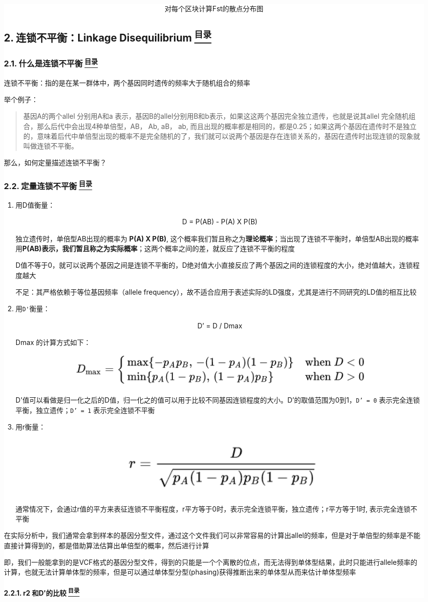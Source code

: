 <p align="center">对每个区块计算Fst的散点分布图</p>

<a name="linkage-disequilibrium"><h2>2. 连锁不平衡：Linkage Disequilibrium [<sup>目录</sup>](#content)</h2></a>

<a name="introduction"><h3>2.1. 什么是连锁不平衡 [<sup>目录</sup>](#content)</h3></a>

连锁不平衡：指的是在某一群体中，两个基因同时遗传的频率大于随机组合的频率

举个例子：

> 基因A的两个allel 分别用A和a 表示，基因B的allel分别用B和b表示，如果这这两个基因完全独立遗传，也就是说其allel 完全随机组合，那么后代中会出现4种单倍型，AB， Ab, aB， ab, 而且出现的概率都是相同的，都是0.25；如果这两个基因在遗传时不是独立的，意味着后代中单倍型出现的概率不是完全随机的了，我们就可以说两个基因是存在连锁关系的，基因在遗传时出现连锁的现象就叫做连锁不平衡。

那么，如何定量描述连锁不平衡？

<a name="quantify-ld"><h3>2.2. 定量连锁不平衡 [<sup>目录</sup>](#content)</h3></a>

1. 用D值衡量：

	<p align="center">D = P(AB) -  P(A) X P(B)</p>

	独立遗传时，单倍型AB出现的概率为 **P(A) X P(B)**, 这个概率我们暂且称之为**理论概率**；当出现了连锁不平衡时，单倍型AB出现的概率用**P(AB)**表示，我们暂且称之为**实际概率**；这两个概率之间的差，就反应了连锁不平衡的程度
	
	D值不等于0，就可以说两个基因之间是连锁不平衡的，D绝对值大小直接反应了两个基因之间的连锁程度的大小，绝对值越大，连锁程度越大

	不足：其严格依赖于等位基因频率（allele frequency），故不适合应用于表述实际的LD强度，尤其是进行不同研究的LD值的相互比较

2. 用`D'`衡量：

	<p align="center">D’ = D / Dmax</p>

	Dmax 的计算方式如下：

	<p align="center"><img src=./picture/LD-Dmax.png width=600 /></p>

	D'值可以看做是归一化之后的D值，归一化之的值可以用于比较不同基因连锁程度的大小。D’的取值范围为0到1，`D’ = 0` 表示完全连锁平衡，独立遗传；`D’ = 1` 表示完全连锁不平衡

3. 用r衡量：

	<p align="center"><img src=./picture/LD-r-formula.png width=400 /></p>

	通常情况下，会通过r值的平方来表征连锁不平衡程度，r平方等于0时，表示完全连锁平衡，独立遗传；r平方等于1时, 表示完全连锁不平衡

在实际分析中，我们通常会拿到样本的基因分型文件，通过这个文件我们可以非常容易的计算出allel的频率，但是对于单倍型的频率是不能直接计算得到的，都是借助算法估算出单倍型的概率，然后进行计算

即，我们一般能拿到的是VCF格式的基因分型文件，得到的只能是一个个离散的位点，而无法得到单体型结果，此时只能进行allele频率的计算，也就无法计算单体型的频率，但是可以通过单体型分型(phasing)获得推断出来的单体型从而来估计单体型频率

<a name="compare-r2-with-d-plus"><h4>2.2.1. r2 和D'的比较 [<sup>目录</sup>](#content)</h4></a>

